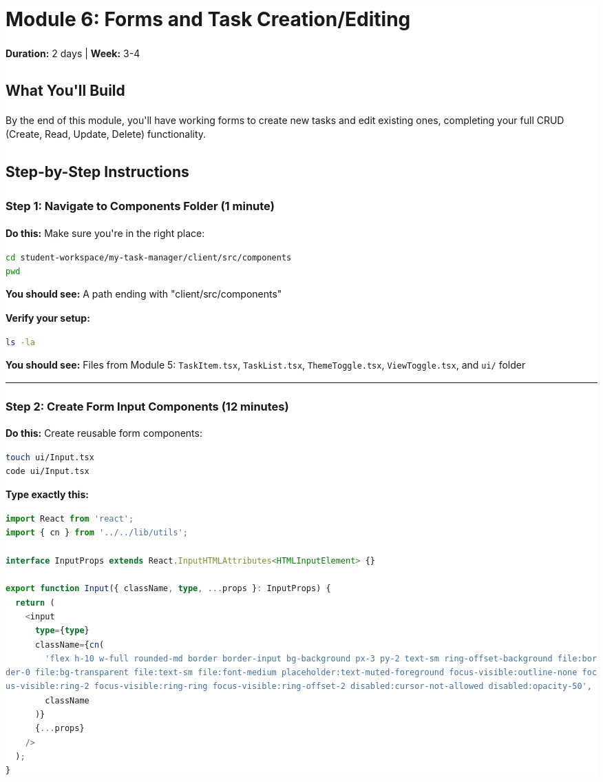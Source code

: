 # Module 6: Forms and Task Creation/Editing

**Duration:** 2 days | **Week:** 3-4

## What You'll Build
By the end of this module, you'll have working forms to create new tasks and edit existing ones, completing your full CRUD (Create, Read, Update, Delete) functionality.

## Step-by-Step Instructions

### Step 1: Navigate to Components Folder (1 minute)

**Do this:** Make sure you're in the right place:

```bash
cd student-workspace/my-task-manager/client/src/components
pwd
```

**You should see:** A path ending with "client/src/components"

**Verify your setup:**
```bash
ls -la
```

**You should see:** Files from Module 5: `TaskItem.tsx`, `TaskList.tsx`, `ThemeToggle.tsx`, `ViewToggle.tsx`, and `ui/` folder

---

### Step 2: Create Form Input Components (12 minutes)

**Do this:** Create reusable form components:

```bash
touch ui/Input.tsx
code ui/Input.tsx
```

**Type exactly this:**
```typescript
import React from 'react';
import { cn } from '../../lib/utils';

interface InputProps extends React.InputHTMLAttributes<HTMLInputElement> {}

export function Input({ className, type, ...props }: InputProps) {
  return (
    <input
      type={type}
      className={cn(
        'flex h-10 w-full rounded-md border border-input bg-background px-3 py-2 text-sm ring-offset-background file:border-0 file:bg-transparent file:text-sm file:font-medium placeholder:text-muted-foreground focus-visible:outline-none focus-visible:ring-2 focus-visible:ring-ring focus-visible:ring-offset-2 disabled:cursor-not-allowed disabled:opacity-50',
        className
      )}
      {...props}
    />
  );
}
```
